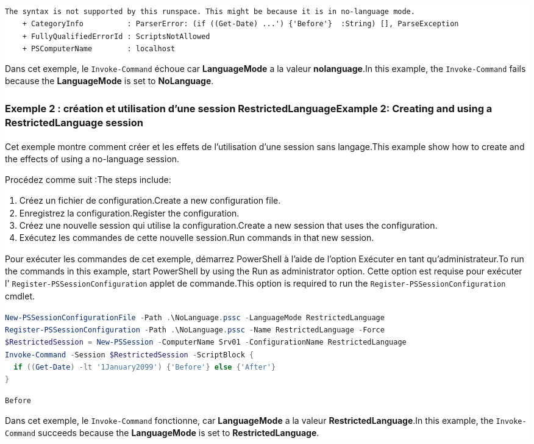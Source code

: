 ```Output
The syntax is not supported by this runspace. This might be because it is in no-language mode.
    + CategoryInfo          : ParserError: (if ((Get-Date) ...') {'Before'}  :String) [], ParseException
    + FullyQualifiedErrorId : ScriptsNotAllowed
    + PSComputerName        : localhost
```

<span data-ttu-id="e0a26-131">Dans cet exemple, le `Invoke-Command` échoue car **LanguageMode** a la valeur **nolanguage**.</span><span class="sxs-lookup"><span data-stu-id="e0a26-131">In this example, the `Invoke-Command` fails because the **LanguageMode** is set to **NoLanguage**.</span></span>

### <span data-ttu-id="e0a26-132">Exemple 2 : création et utilisation d’une session RestrictedLanguage</span><span class="sxs-lookup"><span data-stu-id="e0a26-132">Example 2: Creating and using a RestrictedLanguage session</span></span>

<span data-ttu-id="e0a26-133">Cet exemple montre comment créer et les effets de l’utilisation d’une session sans langage.</span><span class="sxs-lookup"><span data-stu-id="e0a26-133">This example show how to create and the effects of using a no-language session.</span></span>

<span data-ttu-id="e0a26-134">Procédez comme suit :</span><span class="sxs-lookup"><span data-stu-id="e0a26-134">The steps include:</span></span>

1. <span data-ttu-id="e0a26-135">Créez un fichier de configuration.</span><span class="sxs-lookup"><span data-stu-id="e0a26-135">Create a new configuration file.</span></span>
1. <span data-ttu-id="e0a26-136">Enregistrez la configuration.</span><span class="sxs-lookup"><span data-stu-id="e0a26-136">Register the configuration.</span></span>
1. <span data-ttu-id="e0a26-137">Créez une nouvelle session qui utilise la configuration.</span><span class="sxs-lookup"><span data-stu-id="e0a26-137">Create a new session that uses the configuration.</span></span>
1. <span data-ttu-id="e0a26-138">Exécutez les commandes de cette nouvelle session.</span><span class="sxs-lookup"><span data-stu-id="e0a26-138">Run commands in that new session.</span></span>

<span data-ttu-id="e0a26-139">Pour exécuter les commandes de cet exemple, démarrez PowerShell à l’aide de l’option Exécuter en tant qu’administrateur.</span><span class="sxs-lookup"><span data-stu-id="e0a26-139">To run the commands in this example, start PowerShell by using the Run as administrator option.</span></span> <span data-ttu-id="e0a26-140">Cette option est requise pour exécuter l' `Register-PSSessionConfiguration` applet de commande.</span><span class="sxs-lookup"><span data-stu-id="e0a26-140">This option is required to run the `Register-PSSessionConfiguration` cmdlet.</span></span>

```powershell
New-PSSessionConfigurationFile -Path .\NoLanguage.pssc -LanguageMode RestrictedLanguage
Register-PSSessionConfiguration -Path .\NoLanguage.pssc -Name RestrictedLanguage -Force
$RestrictedSession = New-PSSession -ComputerName Srv01 -ConfigurationName RestrictedLanguage
Invoke-Command -Session $RestrictedSession -ScriptBlock {
  if ((Get-Date) -lt '1January2099') {'Before'} else {'After'}
}
```

```Output
Before
```

<span data-ttu-id="e0a26-141">Dans cet exemple, le `Invoke-Command` fonctionne, car **LanguageMode** a la valeur **RestrictedLanguage**.</span><span class="sxs-lookup"><span data-stu-id="e0a26-141">In this example, the `Invoke-Command` succeeds because the **LanguageMode** is set to **RestrictedLanguage**.</span></span>
